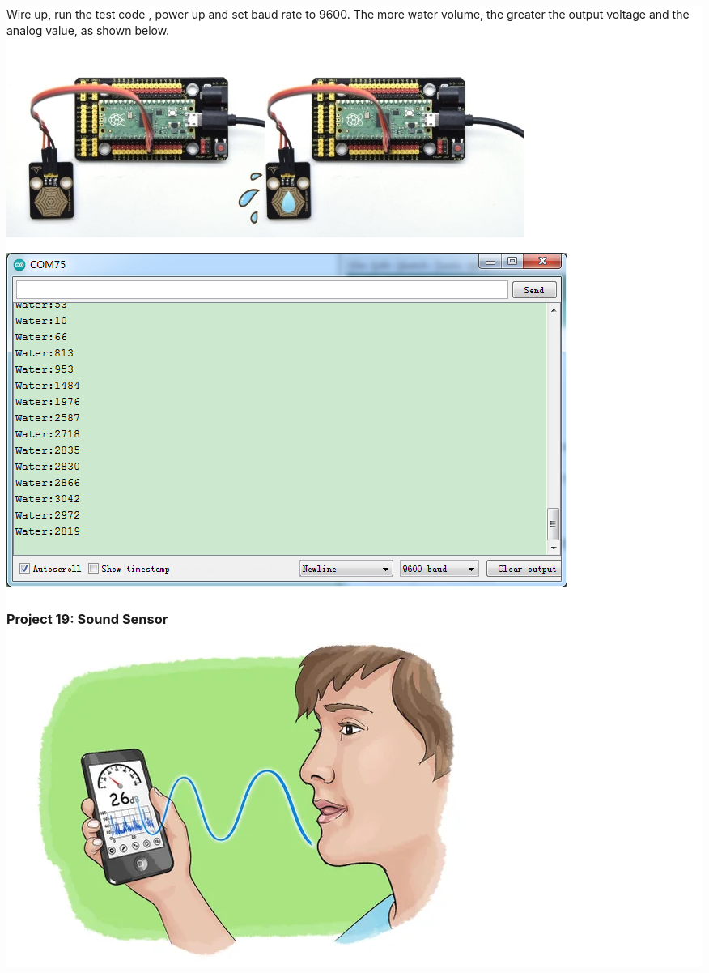 
Wire up, run the test code , power up and set baud rate to 9600. The more water volume, the greater the output voltage and the analog value, as shown below.

![](./media/20324733c27c452684b463d45808e9fc-1697687761168-197-1697694835650-157.jpeg)

![](./media/71c9d5e7c5cd8ac8918bbdce7ba10aa9-1697687761168-198-1697694835650-158.png)

### Project 19: Sound Sensor

![](./media/c4d4961f71c7e91bae04507f72cb56eb-1697687761168-199-1697694835650-159.jpeg)
